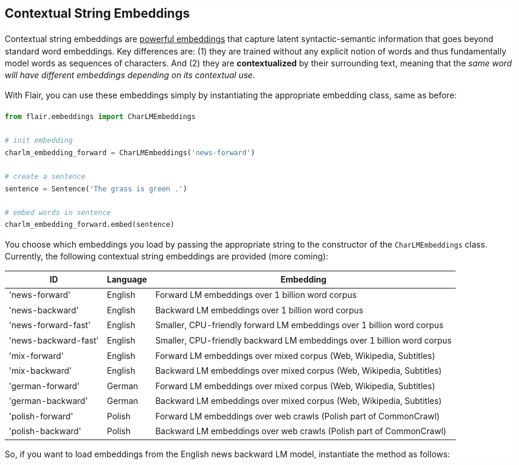 ## Contextual String Embeddings

Contextual string embeddings are [powerful embeddings](https://drive.google.com/file/d/17yVpFA7MmXaQFTe-HDpZuqw9fJlmzg56/view?usp=sharing)
 that capture latent syntactic-semantic information that goes beyond
standard word embeddings. Key differences are: (1) they are trained without any explicit notion of words and
thus fundamentally model words as sequences of characters. And (2) they are **contextualized** by their
surrounding text, meaning that the *same word will have different embeddings depending on its
contextual use*.

With Flair, you can use these embeddings simply by instantiating the appropriate embedding class, same as before:

```python
from flair.embeddings import CharLMEmbeddings

# init embedding
charlm_embedding_forward = CharLMEmbeddings('news-forward')

# create a sentence
sentence = Sentence('The grass is green .')

# embed words in sentence
charlm_embedding_forward.embed(sentence)
```

You choose which embeddings you load by passing the appropriate string to the constructor of the `CharLMEmbeddings` class. 
Currently, the following contextual string embeddings are provided (more coming):
 
| ID | Language | Embedding | 
| -------------     | ------------- | ------------- |
| 'news-forward'    | English | Forward LM embeddings over 1 billion word corpus |
| 'news-backward'   | English | Backward LM embeddings over 1 billion word corpus |
| 'news-forward-fast'    | English | Smaller, CPU-friendly forward LM embeddings over 1 billion word corpus |
| 'news-backward-fast'   | English | Smaller, CPU-friendly backward LM embeddings over 1 billion word corpus |
| 'mix-forward'     | English | Forward LM embeddings over mixed corpus (Web, Wikipedia, Subtitles) |
| 'mix-backward'    | English | Backward LM embeddings over mixed corpus (Web, Wikipedia, Subtitles) |
| 'german-forward'  | German  | Forward LM embeddings over mixed corpus (Web, Wikipedia, Subtitles) |
| 'german-backward' | German  | Backward LM embeddings over mixed corpus (Web, Wikipedia, Subtitles) |
| 'polish-forward'  | Polish  | Forward LM embeddings over web crawls (Polish part of CommonCrawl) |
| 'polish-backward' | Polish  | Backward LM embeddings over web crawls (Polish part of CommonCrawl) |

So, if you want to load embeddings from the English news backward LM model, instantiate the method as follows:

